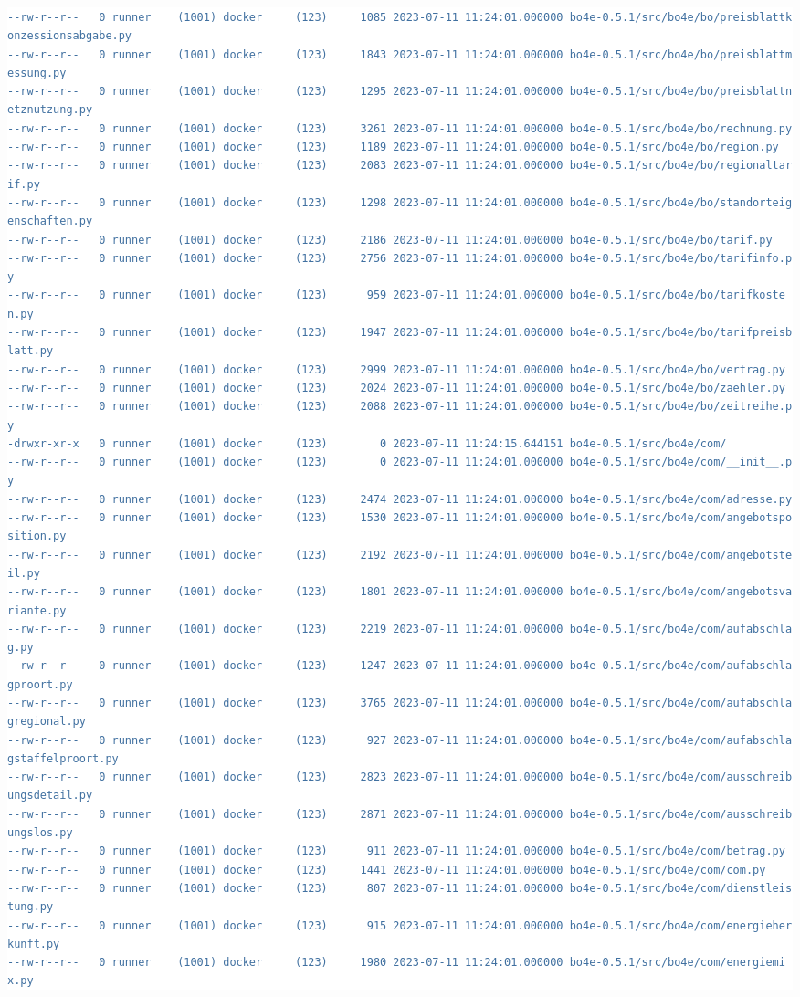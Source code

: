 ```diff
--rw-r--r--   0 runner    (1001) docker     (123)     1085 2023-07-11 11:24:01.000000 bo4e-0.5.1/src/bo4e/bo/preisblattkonzessionsabgabe.py
--rw-r--r--   0 runner    (1001) docker     (123)     1843 2023-07-11 11:24:01.000000 bo4e-0.5.1/src/bo4e/bo/preisblattmessung.py
--rw-r--r--   0 runner    (1001) docker     (123)     1295 2023-07-11 11:24:01.000000 bo4e-0.5.1/src/bo4e/bo/preisblattnetznutzung.py
--rw-r--r--   0 runner    (1001) docker     (123)     3261 2023-07-11 11:24:01.000000 bo4e-0.5.1/src/bo4e/bo/rechnung.py
--rw-r--r--   0 runner    (1001) docker     (123)     1189 2023-07-11 11:24:01.000000 bo4e-0.5.1/src/bo4e/bo/region.py
--rw-r--r--   0 runner    (1001) docker     (123)     2083 2023-07-11 11:24:01.000000 bo4e-0.5.1/src/bo4e/bo/regionaltarif.py
--rw-r--r--   0 runner    (1001) docker     (123)     1298 2023-07-11 11:24:01.000000 bo4e-0.5.1/src/bo4e/bo/standorteigenschaften.py
--rw-r--r--   0 runner    (1001) docker     (123)     2186 2023-07-11 11:24:01.000000 bo4e-0.5.1/src/bo4e/bo/tarif.py
--rw-r--r--   0 runner    (1001) docker     (123)     2756 2023-07-11 11:24:01.000000 bo4e-0.5.1/src/bo4e/bo/tarifinfo.py
--rw-r--r--   0 runner    (1001) docker     (123)      959 2023-07-11 11:24:01.000000 bo4e-0.5.1/src/bo4e/bo/tarifkosten.py
--rw-r--r--   0 runner    (1001) docker     (123)     1947 2023-07-11 11:24:01.000000 bo4e-0.5.1/src/bo4e/bo/tarifpreisblatt.py
--rw-r--r--   0 runner    (1001) docker     (123)     2999 2023-07-11 11:24:01.000000 bo4e-0.5.1/src/bo4e/bo/vertrag.py
--rw-r--r--   0 runner    (1001) docker     (123)     2024 2023-07-11 11:24:01.000000 bo4e-0.5.1/src/bo4e/bo/zaehler.py
--rw-r--r--   0 runner    (1001) docker     (123)     2088 2023-07-11 11:24:01.000000 bo4e-0.5.1/src/bo4e/bo/zeitreihe.py
-drwxr-xr-x   0 runner    (1001) docker     (123)        0 2023-07-11 11:24:15.644151 bo4e-0.5.1/src/bo4e/com/
--rw-r--r--   0 runner    (1001) docker     (123)        0 2023-07-11 11:24:01.000000 bo4e-0.5.1/src/bo4e/com/__init__.py
--rw-r--r--   0 runner    (1001) docker     (123)     2474 2023-07-11 11:24:01.000000 bo4e-0.5.1/src/bo4e/com/adresse.py
--rw-r--r--   0 runner    (1001) docker     (123)     1530 2023-07-11 11:24:01.000000 bo4e-0.5.1/src/bo4e/com/angebotsposition.py
--rw-r--r--   0 runner    (1001) docker     (123)     2192 2023-07-11 11:24:01.000000 bo4e-0.5.1/src/bo4e/com/angebotsteil.py
--rw-r--r--   0 runner    (1001) docker     (123)     1801 2023-07-11 11:24:01.000000 bo4e-0.5.1/src/bo4e/com/angebotsvariante.py
--rw-r--r--   0 runner    (1001) docker     (123)     2219 2023-07-11 11:24:01.000000 bo4e-0.5.1/src/bo4e/com/aufabschlag.py
--rw-r--r--   0 runner    (1001) docker     (123)     1247 2023-07-11 11:24:01.000000 bo4e-0.5.1/src/bo4e/com/aufabschlagproort.py
--rw-r--r--   0 runner    (1001) docker     (123)     3765 2023-07-11 11:24:01.000000 bo4e-0.5.1/src/bo4e/com/aufabschlagregional.py
--rw-r--r--   0 runner    (1001) docker     (123)      927 2023-07-11 11:24:01.000000 bo4e-0.5.1/src/bo4e/com/aufabschlagstaffelproort.py
--rw-r--r--   0 runner    (1001) docker     (123)     2823 2023-07-11 11:24:01.000000 bo4e-0.5.1/src/bo4e/com/ausschreibungsdetail.py
--rw-r--r--   0 runner    (1001) docker     (123)     2871 2023-07-11 11:24:01.000000 bo4e-0.5.1/src/bo4e/com/ausschreibungslos.py
--rw-r--r--   0 runner    (1001) docker     (123)      911 2023-07-11 11:24:01.000000 bo4e-0.5.1/src/bo4e/com/betrag.py
--rw-r--r--   0 runner    (1001) docker     (123)     1441 2023-07-11 11:24:01.000000 bo4e-0.5.1/src/bo4e/com/com.py
--rw-r--r--   0 runner    (1001) docker     (123)      807 2023-07-11 11:24:01.000000 bo4e-0.5.1/src/bo4e/com/dienstleistung.py
--rw-r--r--   0 runner    (1001) docker     (123)      915 2023-07-11 11:24:01.000000 bo4e-0.5.1/src/bo4e/com/energieherkunft.py
--rw-r--r--   0 runner    (1001) docker     (123)     1980 2023-07-11 11:24:01.000000 bo4e-0.5.1/src/bo4e/com/energiemix.py
```